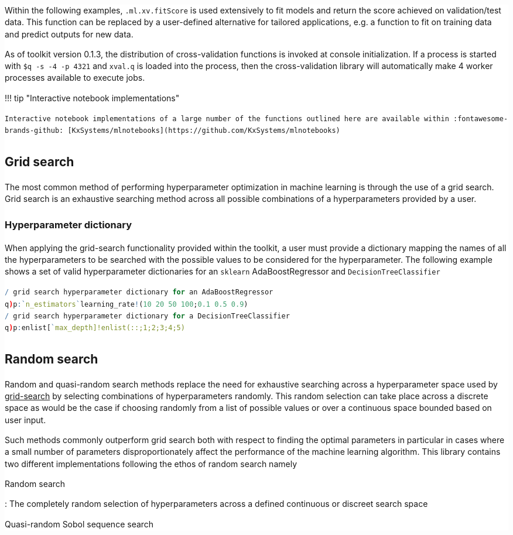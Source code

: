 Within the following examples, `.ml.xv.fitScore` is used extensively to fit models and return the score achieved on validation/test data. This function can be replaced by a user-defined alternative for tailored applications, e.g. a function to fit on training data and predict outputs for new data.

As of toolkit version 0.1.3, the distribution of cross-validation functions is invoked at console initialization. If a process is started with `$q -s -4 -p 4321` and `xval.q` is loaded into the process, then the cross-validation library will automatically make 4 worker processes available to execute jobs.

!!! tip "Interactive notebook implementations"

  	Interactive notebook implementations of a large number of the functions outlined here are available within :fontawesome-brands-github: [KxSystems/mlnotebooks](https://github.com/KxSystems/mlnotebooks)


## Grid search

The most common method of performing hyperparameter optimization in machine learning is through the use of a grid search. Grid search is an exhaustive searching method across all possible combinations of a hyperparameters provided by a user.

### Hyperparameter dictionary

When applying the grid-search functionality provided within the toolkit, a user must provide a dictionary mapping the names of all the hyperparameters to be searched with the possible values to be considered for the hyperparameter. The following example shows a set of valid hyperparameter dictionaries for an `sklearn` AdaBoostRegressor and `DecisionTreeClassifier`

```q
/ grid search hyperparameter dictionary for an AdaBoostRegressor
q)p:`n_estimators`learning_rate!(10 20 50 100;0.1 0.5 0.9)
/ grid search hyperparameter dictionary for a DecisionTreeClassifier
q)p:enlist[`max_depth]!enlist(::;1;2;3;4;5)
```


## Random search

Random and quasi-random search methods replace the need for exhaustive searching across a hyperparameter space used by [grid-search](#grid-search) by selecting combinations of hyperparameters randomly. This random selection can take place across a discrete space as would be the case if choosing randomly from a list of possible values or over a continuous space bounded based on user input.

Such methods commonly outperform grid search both with respect to finding the optimal parameters in particular in cases where a small number of parameters disproportionately affect the performance of the machine learning algorithm. This library contains two different implementations following the ethos of random search namely

Random search

: The completely random selection of hyperparameters across a defined continuous or discreet search space

Quasi-random Sobol sequence search

